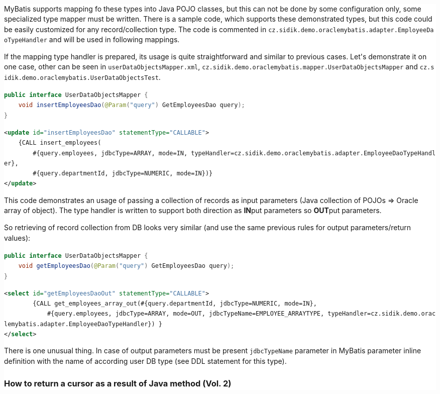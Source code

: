 MyBatis supports mapping fo these types into Java POJO classes, but this can not be done by some configuration only, some
specialized type mapper must be written. There is a sample code, which supports these demonstrated types, but this code 
could be easily customized for any record/collection type. The code is commented in 
`cz.sidik.demo.oraclemybatis.adapter.EmployeeDaoTypeHandler` and will be used in following mappings.

If the mapping type handler is prepared, its usage is quite straightforward and similar to previous cases. Let's demonstrate
it on one case, other can be seen in `userDataObjectsMapper.xml`, `cz.sidik.demo.oraclemybatis.mapper.UserDataObjectsMapper`
and `cz.sidik.demo.oraclemybatis.UserDataObjectsTest`.

```java
public interface UserDataObjectsMapper {
    void insertEmployeesDao(@Param("query") GetEmployeesDao query);
}
```

```xml
<update id="insertEmployeesDao" statementType="CALLABLE">
    {CALL insert_employees(
        #{query.employees, jdbcType=ARRAY, mode=IN, typeHandler=cz.sidik.demo.oraclemybatis.adapter.EmployeeDaoTypeHandler},
        #{query.departmentId, jdbcType=NUMERIC, mode=IN})}
</update>
```

This code demonstrates an usage of passing a collection of records as input parameters (Java collection of POJOs => 
Oracle array of object). The type handler is written to support both direction as **IN**put parameters so **OUT**put parameters.
   
So retrieving of record collection from DB looks very similar (and use the same previous rules for output parameters/return values):

```java
public interface UserDataObjectsMapper {
    void getEmployeesDao(@Param("query") GetEmployeesDao query);
}
```

```xml
<select id="getEmployeesDaoOut" statementType="CALLABLE">
        {CALL get_employees_array_out(#{query.departmentId, jdbcType=NUMERIC, mode=IN},
            #{query.employees, jdbcType=ARRAY, mode=OUT, jdbcTypeName=EMPLOYEE_ARRAYTYPE, typeHandler=cz.sidik.demo.oraclemybatis.adapter.EmployeeDaoTypeHandler}) }
</select>
```

There is one unusual thing. In case of output parameters must be present `jdbcTypeName` parameter in MyBatis parameter inline
definition with the name of according user DB type (see DDL statement for this type).

### How to return a cursor as a result of Java method (Vol. 2)
